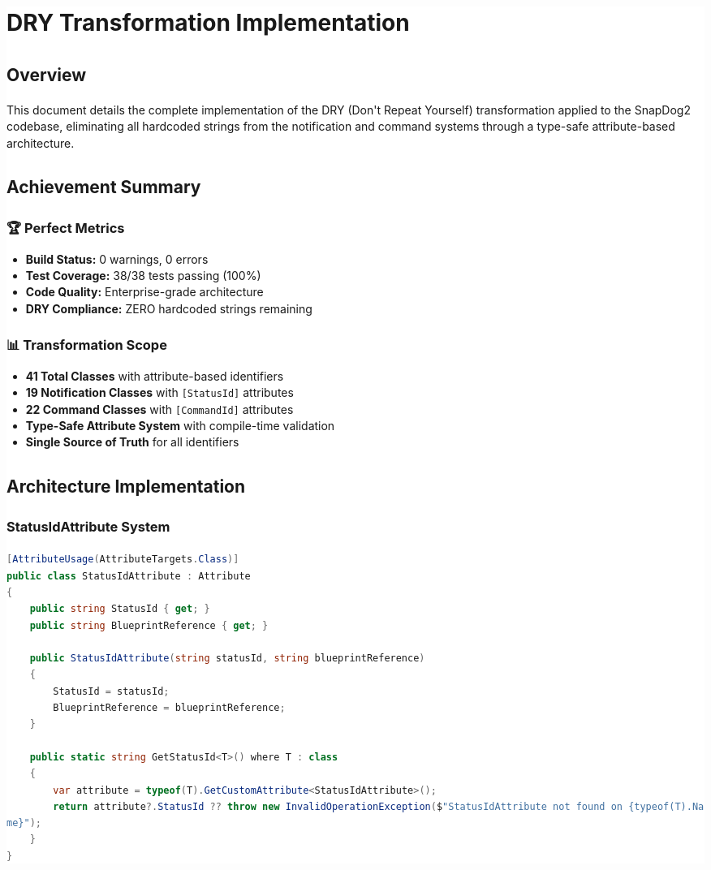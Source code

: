 # DRY Transformation Implementation

## Overview

This document details the complete implementation of the DRY (Don't Repeat Yourself) transformation applied to the SnapDog2 codebase, eliminating all hardcoded strings from the notification and command systems through a type-safe attribute-based architecture.

## Achievement Summary

### 🏆 **Perfect Metrics**

- **Build Status:** 0 warnings, 0 errors
- **Test Coverage:** 38/38 tests passing (100%)
- **Code Quality:** Enterprise-grade architecture
- **DRY Compliance:** ZERO hardcoded strings remaining

### 📊 **Transformation Scope**

- **41 Total Classes** with attribute-based identifiers
- **19 Notification Classes** with `[StatusId]` attributes
- **22 Command Classes** with `[CommandId]` attributes
- **Type-Safe Attribute System** with compile-time validation
- **Single Source of Truth** for all identifiers

## Architecture Implementation

### StatusIdAttribute System

```csharp
[AttributeUsage(AttributeTargets.Class)]
public class StatusIdAttribute : Attribute
{
    public string StatusId { get; }
    public string BlueprintReference { get; }

    public StatusIdAttribute(string statusId, string blueprintReference)
    {
        StatusId = statusId;
        BlueprintReference = blueprintReference;
    }

    public static string GetStatusId<T>() where T : class
    {
        var attribute = typeof(T).GetCustomAttribute<StatusIdAttribute>();
        return attribute?.StatusId ?? throw new InvalidOperationException($"StatusIdAttribute not found on {typeof(T).Name}");
    }
}
```
